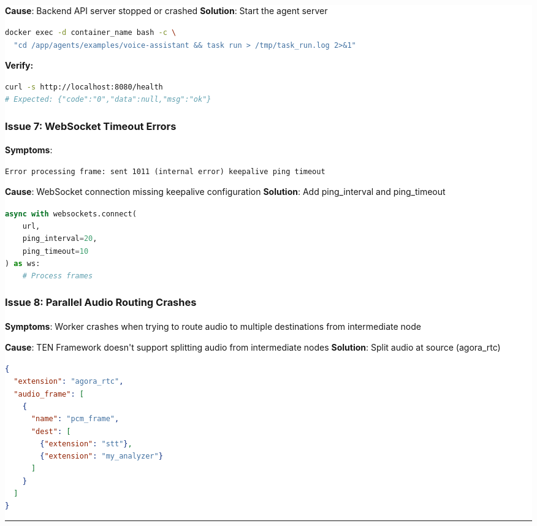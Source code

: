 **Cause**: Backend API server stopped or crashed
**Solution**: Start the agent server

```bash
docker exec -d container_name bash -c \
  "cd /app/agents/examples/voice-assistant && task run > /tmp/task_run.log 2>&1"
```

**Verify:**
```bash
curl -s http://localhost:8080/health
# Expected: {"code":"0","data":null,"msg":"ok"}
```

### Issue 7: WebSocket Timeout Errors

**Symptoms**:
```
Error processing frame: sent 1011 (internal error) keepalive ping timeout
```

**Cause**: WebSocket connection missing keepalive configuration
**Solution**: Add ping_interval and ping_timeout

```python
async with websockets.connect(
    url,
    ping_interval=20,
    ping_timeout=10
) as ws:
    # Process frames
```

### Issue 8: Parallel Audio Routing Crashes

**Symptoms**: Worker crashes when trying to route audio to multiple destinations from intermediate node

**Cause**: TEN Framework doesn't support splitting audio from intermediate nodes
**Solution**: Split audio at source (agora_rtc)

```json
{
  "extension": "agora_rtc",
  "audio_frame": [
    {
      "name": "pcm_frame",
      "dest": [
        {"extension": "stt"},
        {"extension": "my_analyzer"}
      ]
    }
  ]
}
```

---
